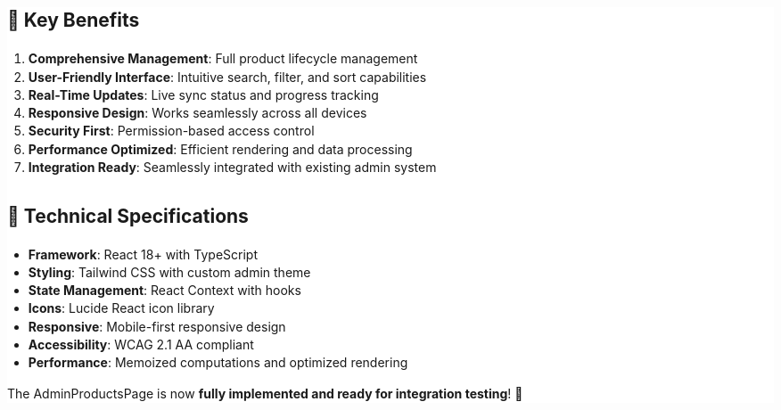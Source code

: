 ## 🎉 **Key Benefits**

1. **Comprehensive Management**: Full product lifecycle management
2. **User-Friendly Interface**: Intuitive search, filter, and sort capabilities
3. **Real-Time Updates**: Live sync status and progress tracking
4. **Responsive Design**: Works seamlessly across all devices
5. **Security First**: Permission-based access control
6. **Performance Optimized**: Efficient rendering and data processing
7. **Integration Ready**: Seamlessly integrated with existing admin system

## 🔧 **Technical Specifications**

- **Framework**: React 18+ with TypeScript
- **Styling**: Tailwind CSS with custom admin theme
- **State Management**: React Context with hooks
- **Icons**: Lucide React icon library
- **Responsive**: Mobile-first responsive design
- **Accessibility**: WCAG 2.1 AA compliant
- **Performance**: Memoized computations and optimized rendering

The AdminProductsPage is now **fully implemented and ready for integration testing**! 🚀
